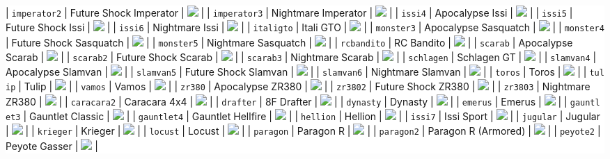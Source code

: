 | `imperator2` | Future Shock Imperator | <img src="/vehicles/imperator2.webp" style="height:50px" /> |
| `imperator3` | Nightmare Imperator | <img src="/vehicles/imperator3.webp" style="height:50px" /> |
| `issi4` | Apocalypse Issi | <img src="/vehicles/issi4.webp" style="height:50px" /> |
| `issi5` | Future Shock Issi | <img src="/vehicles/issi5.webp" style="height:50px" /> |
| `issi6` | Nightmare Issi | <img src="/vehicles/issi6.webp" style="height:50px" /> |
| `italigto` | Itali GTO | <img src="/vehicles/italigto.webp" style="height:50px" /> |
| `monster3` | Apocalypse Sasquatch | <img src="/vehicles/monster3.webp" style="height:50px" /> |
| `monster4` | Future Shock Sasquatch | <img src="/vehicles/monster4.webp" style="height:50px" /> |
| `monster5` | Nightmare Sasquatch | <img src="/vehicles/monster5.webp" style="height:50px" /> |
| `rcbandito` | RC Bandito | <img src="/vehicles/rcbandito.webp" style="height:50px" /> |
| `scarab` | Apocalypse Scarab | <img src="/vehicles/scarab.webp" style="height:50px" /> |
| `scarab2` | Future Shock Scarab | <img src="/vehicles/scarab2.webp" style="height:50px" /> |
| `scarab3` | Nightmare Scarab | <img src="/vehicles/scarab3.webp" style="height:50px" /> |
| `schlagen` | Schlagen GT | <img src="/vehicles/schlagen.webp" style="height:50px" /> |
| `slamvan4` | Apocalypse Slamvan | <img src="/vehicles/slamvan4.webp" style="height:50px" /> |
| `slamvan5` | Future Shock Slamvan | <img src="/vehicles/slamvan5.webp" style="height:50px" /> |
| `slamvan6` | Nightmare Slamvan | <img src="/vehicles/slamvan6.webp" style="height:50px" /> |
| `toros` | Toros | <img src="/vehicles/toros.webp" style="height:50px" /> |
| `tulip` | Tulip | <img src="/vehicles/tulip.webp" style="height:50px" /> |
| `vamos` | Vamos | <img src="/vehicles/vamos.webp" style="height:50px" /> |
| `zr380` | Apocalypse ZR380 | <img src="/vehicles/zr380.webp" style="height:50px" /> |
| `zr3802` | Future Shock ZR380 | <img src="/vehicles/zr3802.webp" style="height:50px" /> |
| `zr3803` | Nightmare ZR380 | <img src="/vehicles/zr3803.webp" style="height:50px" /> |
| `caracara2` | Caracara 4x4 | <img src="/vehicles/caracara2.webp" style="height:50px" /> |
| `drafter` | 8F Drafter | <img src="/vehicles/drafter.webp" style="height:50px" /> |
| `dynasty` | Dynasty | <img src="/vehicles/dynasty.webp" style="height:50px" /> |
| `emerus` | Emerus | <img src="/vehicles/emerus.webp" style="height:50px" /> |
| `gauntlet3` | Gauntlet Classic | <img src="/vehicles/gauntlet3.webp" style="height:50px" /> |
| `gauntlet4` | Gauntlet Hellfire | <img src="/vehicles/gauntlet4.webp" style="height:50px" /> |
| `hellion` | Hellion | <img src="/vehicles/hellion.webp" style="height:50px" /> |
| `issi7` | Issi Sport | <img src="/vehicles/issi7.webp" style="height:50px" /> |
| `jugular` | Jugular | <img src="/vehicles/jugular.webp" style="height:50px" /> |
| `krieger` | Krieger | <img src="/vehicles/krieger.webp" style="height:50px" /> |
| `locust` | Locust | <img src="/vehicles/locust.webp" style="height:50px" /> |
| `paragon` | Paragon R | <img src="/vehicles/paragon.webp" style="height:50px" /> |
| `paragon2` | Paragon R (Armored) | <img src="/vehicles/paragon2.webp" style="height:50px" /> |
| `peyote2` | Peyote Gasser | <img src="/vehicles/peyote2.webp" style="height:50px" /> |